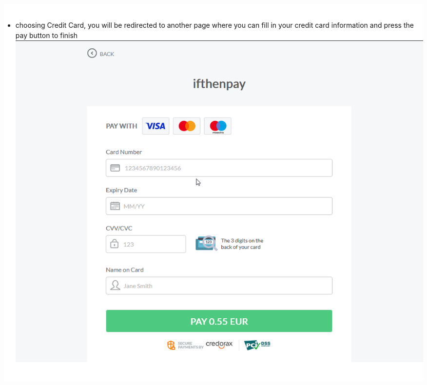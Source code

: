 </br>

* choosing Credit Card, you will be redirected to another page where you can fill in your credit card information and press the pay button to finish
![customer_gateway_ccard](https://github.com/ifthenpay/joomla-virtuemart/raw/assets/img/en/ccard.png)
</br>

